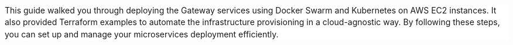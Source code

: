 This guide walked you through deploying the Gateway services using Docker Swarm and Kubernetes on AWS EC2 instances. It
also provided Terraform examples to automate the infrastructure provisioning in a cloud-agnostic way. By following these
steps, you can set up and manage your microservices deployment efficiently.
